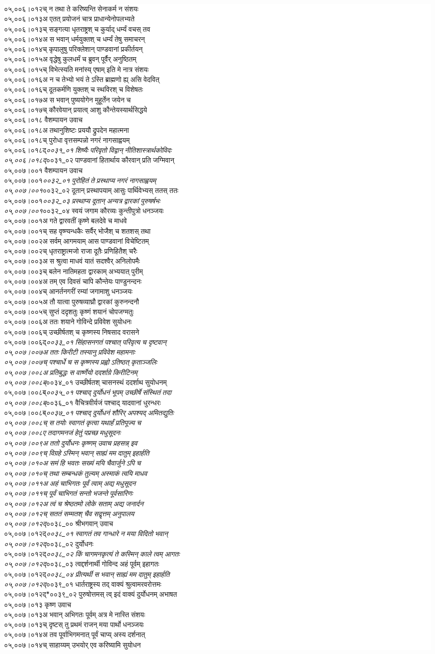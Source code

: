 ०५,००६।०१२च् न तथा ते करिष्यन्ति सेनाकर्म न संशयः  
०५,००६।०१३अ एतत् प्रयोजनं चात्र प्राधान्येनोपलभ्यते  
०५,००६।०१३च् सङ्गत्या धृतराष्ट्रश् च कुर्याद् धर्म्यं वचस् तव  
०५,००६।०१४अ स भवान् धर्मयुक्तश् च धर्म्यं तेषु समाचरन्  
०५,००६।०१४च् कृपालुषु परिक्लेशान् पाण्डवानां प्रकीर्तयन्  
०५,००६।०१५अ वृद्धेषु कुलधर्मं च ब्रुवन् पूर्वैर् अनुष्ठितम्  
०५,००६।०१५च् विभेत्स्यति मनांस्य् एषाम् इति मे नात्र संशयः  
०५,००६।०१६अ न च तेभ्यो भयं ते ऽस्ति ब्राह्मणो ह्य् असि वेदवित्  
०५,००६।०१६च् दूतकर्मणि युक्तश् च स्थविरश् च विशेषतः  
०५,००६।०१७अ स भवान् पुष्ययोगेन मुहूर्तेन जयेन च  
०५,००६।०१७च् कौरवेयान् प्रयात्व् आशु कौन्तेयस्यार्थसिद्धये  
०५,००६।०१८ वैशम्पायन उवाच  
०५,००६।०१८अ तथानुशिष्टः प्रययौ द्रुपदेन महात्मना  
०५,००६।०१८च् पुरोधा वृत्तसम्पन्नो नगरं नागसाह्वयम्  
०५,००६।०१८द्*००३१_०१ शिष्यैः परिवृतो विद्वान् नीतिशास्त्रार्थकोविदः  
०५,००६।०१८द्*००३१_०२ पाण्डवानां हितार्थाय कौरवान् प्रति जग्मिवान्  
०५,००७।००१ वैशम्पायन उवाच  
०५,००७।००१*००३२_०१ पुरोहितं ते प्रस्थाप्य नगरं नागसाह्वयम्  
०५,००७।००१*००३२_०२ दूतान् प्रस्थापयाम् आसुः पार्थिवेभ्यस् ततस् ततः  
०५,००७।००१*००३२_०३ प्रस्थाप्य दूतान् अन्यत्र द्वारकां पुरुषर्षभः  
०५,००७।००१*००३२_०४ स्वयं जगाम कौरव्यः कुन्तीपुत्रो धनञ्जयः  
०५,००७।००१अ गते द्वारवतीं कृष्णे बलदेवे च माधवे  
०५,००७।००१च् सह वृष्ण्यन्धकैः सर्वैर् भोजैश् च शतशस् तथा  
०५,००७।००२अ सर्वम् आगमयाम् आस पाण्डवानां विचेष्टितम्  
०५,००७।००२च् धृतराष्ट्रात्मजो राजा दूतैः प्रणिहितैश् चरैः  
०५,००७।००३अ स श्रुत्वा माधवं यातं सदश्वैर् अनिलोपमैः  
०५,००७।००३च् बलेन नातिमहता द्वारकाम् अभ्ययात् पुरीम्  
०५,००७।००४अ तम् एव दिवसं चापि कौन्तेयः पाण्डुनन्दनः  
०५,००७।००४च् आनर्तनगरीं रम्यां जगामाशु धनञ्जयः  
०५,००७।००५अ तौ यात्वा पुरुषव्याघ्रौ द्वारकां कुरुनन्दनौ  
०५,००७।००५च् सुप्तं ददृशतुः कृष्णं शयानं चोपजग्मतुः  
०५,००७।००६अ ततः शयाने गोविन्दे प्रविवेश सुयोधनः  
०५,००७।००६च् उच्छीर्षतश् च कृष्णस्य निषसाद वरासने  
०५,००७।००६द्*००३३_०१ सिंहासनगतं पश्चात् परिवृत्य च दृष्टवान्  
०५,००७।००७अ ततः किरीटी तस्यानु प्रविवेश महामनाः  
०५,००७।००७च् पश्चार्धे च स कृष्णस्य प्रह्वो ऽतिष्ठत् कृताञ्जलिः  
०५,००७।००८अ प्रतिबुद्धः स वार्ष्णेयो ददर्शाग्रे किरीटिनम्  
०५,००७।००८ब्*००३४_०१ उच्छीर्षतश् चासनस्थं ददर्शाथ सुयोधनम्  
०५,००७।००८ब्*००३५_०१ पश्चाद् दुर्योधनं भूपम् उच्छीर्षे संस्थितं तदा  
०५,००७।००८ब्*००३६_०१ वैचित्रवीर्यजं पश्चाद् यादवानां धुरन्धरः  
०५,००७।००८ब्*००३७_०१ पश्चाद् दुर्योधनं शौरिर् अपश्यद् अमितद्युतिः  
०५,००७।००८च् स तयोः स्वागतं कृत्वा यथार्हं प्रतिपूज्य च  
०५,००७।००८ए तदागमनजं हेतुं पप्रच्छ मधुसूदनः  
०५,००७।००९अ ततो दुर्योधनः कृष्णम् उवाच प्रहसन्न् इव  
०५,००७।००९च् विग्रहे ऽस्मिन् भवान् साह्यं मम दातुम् इहार्हति  
०५,००७।०१०अ समं हि भवतः सख्यं मयि चैवार्जुने ऽपि च  
०५,००७।०१०च् तथा सम्बन्धकं तुल्यम् अस्माकं त्वयि माधव  
०५,००७।०११अ अहं चाभिगतः पूर्वं त्वाम् अद्य मधुसूदन  
०५,००७।०११च् पूर्वं चाभिगतं सन्तो भजन्ते पूर्वसारिणः  
०५,००७।०१२अ त्वं च श्रेष्ठतमो लोके सताम् अद्य जनार्दन  
०५,००७।०१२च् सततं सम्मतश् चैव सद्वृत्तम् अनुपालय  
०५,००७।०१२द्*००३८_०० श्रीभगवान् उवाच  
०५,००७।०१२द्*००३८_०१ स्वागतं तव गान्धारे न मया विदितो भवान्  
०५,००७।०१२द्*००३८_०२ दुर्योधनः  
०५,००७।०१२द्*००३८_०२ किं चागमनकृत्यं ते कस्मिन् काले त्वम् आगतः  
०५,००७।०१२द्*००३८_०३ त्वद्दर्शनार्थी गोविन्द अहं पूर्वम् इहागतः  
०५,००७।०१२द्*००३८_०४ प्रीत्यर्थी स भवान् साह्यं मम दातुम् इहार्हति  
०५,००७।०१२द्*००३९_०१ धार्तराष्ट्रस्य तद् वाक्यं श्रुत्वामरवरोत्तमः  
०५,००७।०१२द्*००३९_०२ पुरुषोत्तमस् त्व् इदं वाक्यं दुर्योधनम् अभाषत  
०५,००७।०१३ कृष्ण उवाच  
०५,००७।०१३अ भवान् अभिगतः पूर्वम् अत्र मे नास्ति संशयः  
०५,००७।०१३च् दृष्टस् तु प्रथमं राजन् मया पार्थो धनञ्जयः  
०५,००७।०१४अ तव पूर्वाभिगमनात् पूर्वं चाप्य् अस्य दर्शनात्  
०५,००७।०१४च् साहाय्यम् उभयोर् एव करिष्यामि सुयोधन  